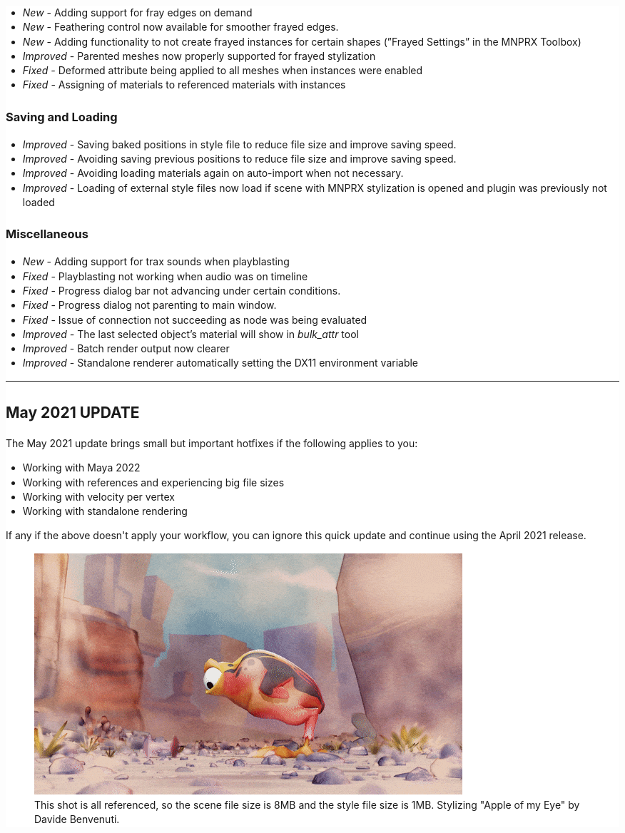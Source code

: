 - *New* - Adding support for fray edges on demand
- *New* - Feathering control now available for smoother frayed edges.
- *New* - Adding functionality to not create frayed instances for certain shapes (”Frayed Settings” in the MNPRX Toolbox)
- *Improved* - Parented meshes now properly supported for frayed stylization
- *Fixed -* Deformed attribute being applied to all meshes when instances were enabled
- *Fixed* - Assigning of materials to referenced materials with instances

### Saving and Loading

- *Improved* - Saving baked positions in style file to reduce file size and improve saving speed.
- *Improved* - Avoiding saving previous positions to reduce file size and improve saving speed.
- *Improved* - Avoiding loading materials again on auto-import when not necessary.
- *Improved* - Loading of external style files now load if scene with MNPRX stylization is opened and plugin was previously not loaded

### Miscellaneous

- *New* - Adding support for trax sounds when playblasting
- *Fixed* - Playblasting not working when audio was on timeline
- *Fixed* - Progress dialog bar not advancing under certain conditions.
- *Fixed* - Progress dialog not parenting to main window.
- *Fixed* - Issue of connection not succeeding as node was being evaluated
- *Improved -* The last selected object’s material will show in *bulk_attr* tool
- *Improved* - Batch render output now clearer
- *Improved* - Standalone renderer automatically setting the DX11 environment variable


---
## May 2021 UPDATE
The May 2021 update brings small but important hotfixes if the following applies to you:

- Working with Maya 2022
- Working with references and experiencing big file sizes
- Working with velocity per vertex
- Working with standalone rendering

If any if the above doesn't apply your workflow, you can ignore this quick update and continue using the April 2021 release.

<figure class="pull-center">
  <img src="/images/MNPRX/2021-05.gif" alt="MNPRX May 2021 Update" style="max-height:360px">
  <figcaption>This shot is all referenced, so the scene file size is 8MB and the style file size is 1MB. Stylizing "Apple of my Eye" by Davide Benvenuti.</figcaption>
</figure>
